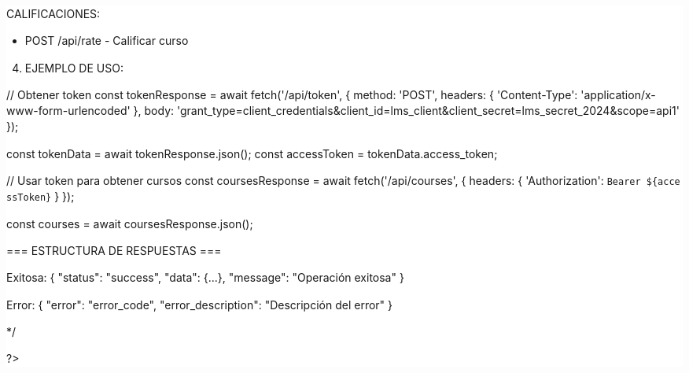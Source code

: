 CALIFICACIONES:
- POST /api/rate - Calificar curso

4. EJEMPLO DE USO:

// Obtener token
const tokenResponse = await fetch('/api/token', {
    method: 'POST',
    headers: {
        'Content-Type': 'application/x-www-form-urlencoded'
    },
    body: 'grant_type=client_credentials&client_id=lms_client&client_secret=lms_secret_2024&scope=api1'
});

const tokenData = await tokenResponse.json();
const accessToken = tokenData.access_token;

// Usar token para obtener cursos
const coursesResponse = await fetch('/api/courses', {
    headers: {
        'Authorization': `Bearer ${accessToken}`
    }
});

const courses = await coursesResponse.json();

=== ESTRUCTURA DE RESPUESTAS ===

Exitosa:
{
    "status": "success",
    "data": {...},
    "message": "Operación exitosa"
}

Error:
{
    "error": "error_code",
    "error_description": "Descripción del error"
}

*/

?>
